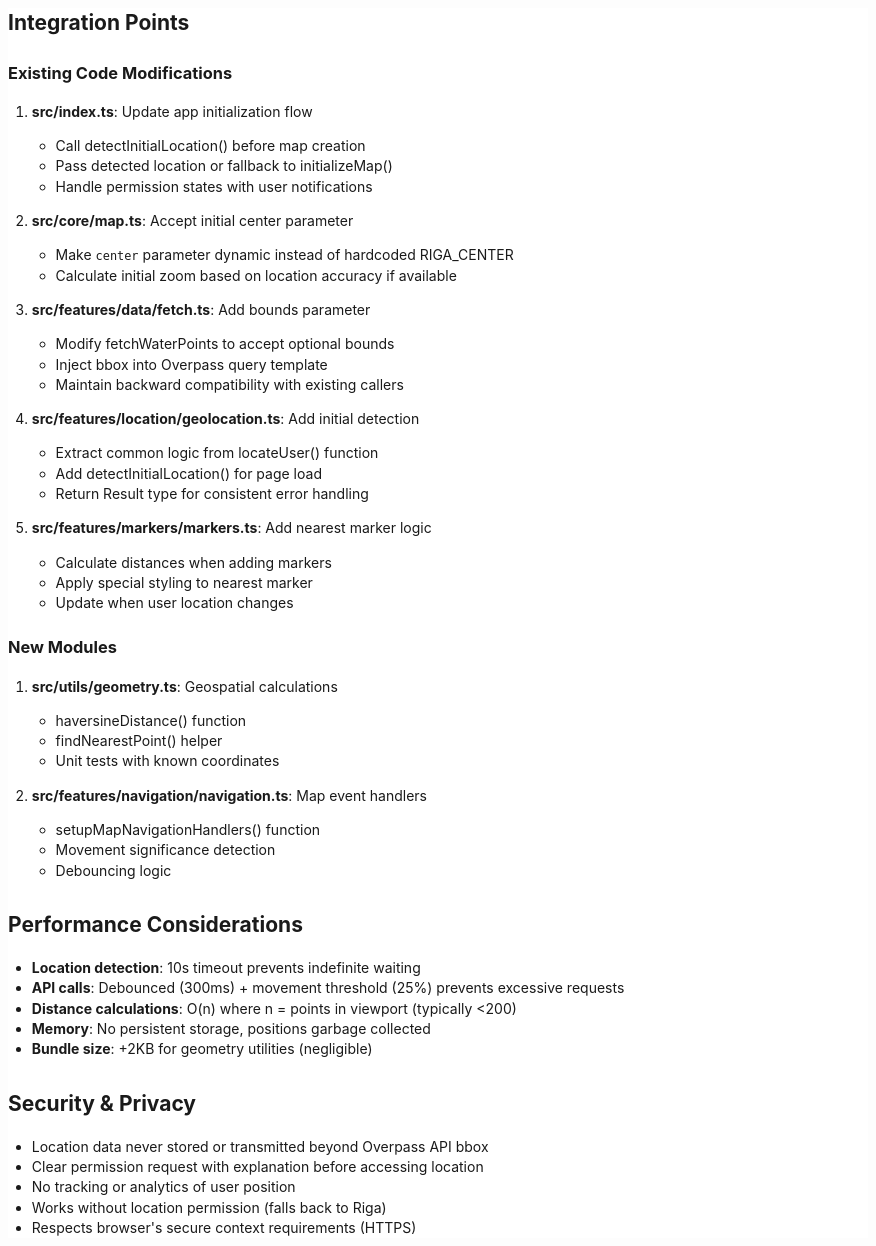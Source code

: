 ## Integration Points

### Existing Code Modifications

1. **src/index.ts**: Update app initialization flow
   - Call detectInitialLocation() before map creation
   - Pass detected location or fallback to initializeMap()
   - Handle permission states with user notifications

2. **src/core/map.ts**: Accept initial center parameter
   - Make `center` parameter dynamic instead of hardcoded RIGA_CENTER
   - Calculate initial zoom based on location accuracy if available

3. **src/features/data/fetch.ts**: Add bounds parameter
   - Modify fetchWaterPoints to accept optional bounds
   - Inject bbox into Overpass query template
   - Maintain backward compatibility with existing callers

4. **src/features/location/geolocation.ts**: Add initial detection
   - Extract common logic from locateUser() function
   - Add detectInitialLocation() for page load
   - Return Result type for consistent error handling

5. **src/features/markers/markers.ts**: Add nearest marker logic
   - Calculate distances when adding markers
   - Apply special styling to nearest marker
   - Update when user location changes

### New Modules

1. **src/utils/geometry.ts**: Geospatial calculations
   - haversineDistance() function
   - findNearestPoint() helper
   - Unit tests with known coordinates

2. **src/features/navigation/navigation.ts**: Map event handlers
   - setupMapNavigationHandlers() function
   - Movement significance detection
   - Debouncing logic

## Performance Considerations

- **Location detection**: 10s timeout prevents indefinite waiting
- **API calls**: Debounced (300ms) + movement threshold (25%) prevents excessive requests
- **Distance calculations**: O(n) where n = points in viewport (typically <200)
- **Memory**: No persistent storage, positions garbage collected
- **Bundle size**: +2KB for geometry utilities (negligible)

## Security & Privacy

- Location data never stored or transmitted beyond Overpass API bbox
- Clear permission request with explanation before accessing location
- No tracking or analytics of user position
- Works without location permission (falls back to Riga)
- Respects browser's secure context requirements (HTTPS)
